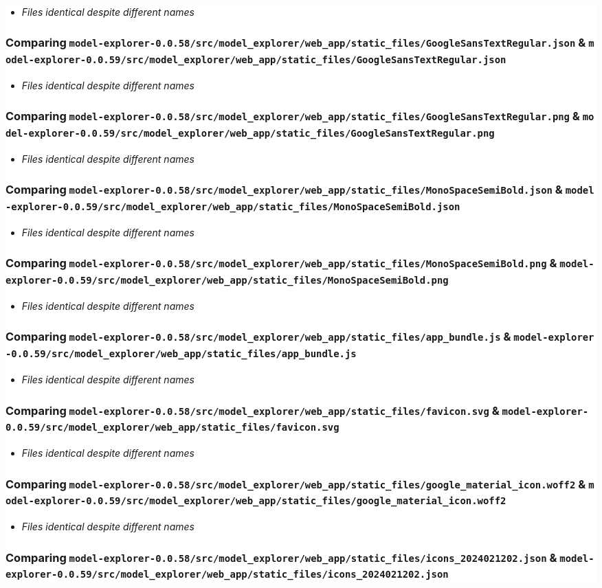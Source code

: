  * *Files identical despite different names*

### Comparing `model-explorer-0.0.58/src/model_explorer/web_app/static_files/GoogleSansTextRegular.json` & `model-explorer-0.0.59/src/model_explorer/web_app/static_files/GoogleSansTextRegular.json`

 * *Files identical despite different names*

### Comparing `model-explorer-0.0.58/src/model_explorer/web_app/static_files/GoogleSansTextRegular.png` & `model-explorer-0.0.59/src/model_explorer/web_app/static_files/GoogleSansTextRegular.png`

 * *Files identical despite different names*

### Comparing `model-explorer-0.0.58/src/model_explorer/web_app/static_files/MonoSpaceSemiBold.json` & `model-explorer-0.0.59/src/model_explorer/web_app/static_files/MonoSpaceSemiBold.json`

 * *Files identical despite different names*

### Comparing `model-explorer-0.0.58/src/model_explorer/web_app/static_files/MonoSpaceSemiBold.png` & `model-explorer-0.0.59/src/model_explorer/web_app/static_files/MonoSpaceSemiBold.png`

 * *Files identical despite different names*

### Comparing `model-explorer-0.0.58/src/model_explorer/web_app/static_files/app_bundle.js` & `model-explorer-0.0.59/src/model_explorer/web_app/static_files/app_bundle.js`

 * *Files identical despite different names*

### Comparing `model-explorer-0.0.58/src/model_explorer/web_app/static_files/favicon.svg` & `model-explorer-0.0.59/src/model_explorer/web_app/static_files/favicon.svg`

 * *Files identical despite different names*

### Comparing `model-explorer-0.0.58/src/model_explorer/web_app/static_files/google_material_icon.woff2` & `model-explorer-0.0.59/src/model_explorer/web_app/static_files/google_material_icon.woff2`

 * *Files identical despite different names*

### Comparing `model-explorer-0.0.58/src/model_explorer/web_app/static_files/icons_2024021202.json` & `model-explorer-0.0.59/src/model_explorer/web_app/static_files/icons_2024021202.json`

